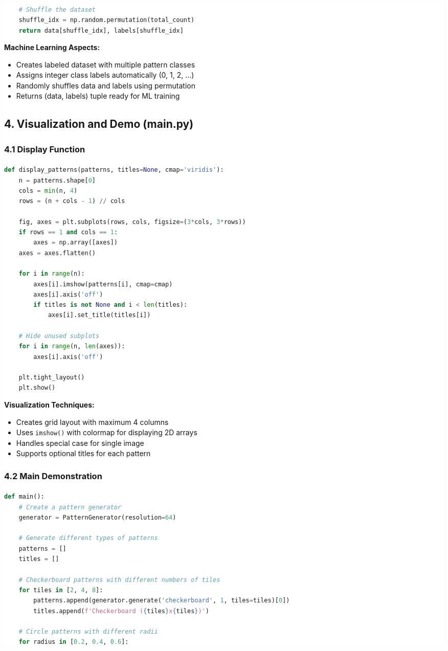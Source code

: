 ```python
    # Shuffle the dataset
    shuffle_idx = np.random.permutation(total_count)
    return data[shuffle_idx], labels[shuffle_idx]
```

**Machine Learning Aspects:**
- Creates labeled dataset with multiple pattern classes
- Assigns integer class labels automatically (0, 1, 2, ...)
- Randomly shuffles data and labels using permutation
- Returns (data, labels) tuple ready for ML training

## 4. Visualization and Demo (main.py)

### 4.1 Display Function

```python
def display_patterns(patterns, titles=None, cmap='viridis'):
    n = patterns.shape[0]
    cols = min(n, 4)
    rows = (n + cols - 1) // cols
    
    fig, axes = plt.subplots(rows, cols, figsize=(3*cols, 3*rows))
    if rows == 1 and cols == 1:
        axes = np.array([axes])
    axes = axes.flatten()
    
    for i in range(n):
        axes[i].imshow(patterns[i], cmap=cmap)
        axes[i].axis('off')
        if titles is not None and i < len(titles):
            axes[i].set_title(titles[i])
    
    # Hide unused subplots
    for i in range(n, len(axes)):
        axes[i].axis('off')
    
    plt.tight_layout()
    plt.show()
```

**Visualization Techniques:**
- Creates grid layout with maximum 4 columns
- Uses `imshow()` with colormap for displaying 2D arrays
- Handles special case for single image
- Supports optional titles for each pattern

### 4.2 Main Demonstration

```python
def main():
    # Create a pattern generator
    generator = PatternGenerator(resolution=64)
    
    # Generate different types of patterns
    patterns = []
    titles = []
    
    # Checkerboard patterns with different numbers of tiles
    for tiles in [2, 4, 8]:
        patterns.append(generator.generate('checkerboard', 1, tiles=tiles)[0])
        titles.append(f'Checkerboard ({tiles}x{tiles})')
    
    # Circle patterns with different radii
    for radius in [0.2, 0.4, 0.6]:
```
